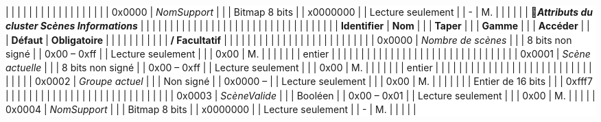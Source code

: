|                                                              |                          |                      |               |                   |                  |                   |                  |                   |             |             |                 |                 |            |                 |   |
| 0x0000                                                       | _NomSupport_             |                      |               | Bitmap 8 bits     |                  | x0000000          |                  | Lecture seulement |             | -           | M.              |                 |            |                 |   |
| _**Attributs du cluster Scènes Informations**_              |                          |                      |               |                   |                  |                   |                  |                   |             |             |                 |                 |            |                 |   |
|                                                              |                          |                      |               |                   |                  |                   |                  |                   |             |             |                 |                 |            |                 |   |
| **Identifier**                                               | **Nom**                  |                      |               | **Taper**         |                  |                   | **Gamme**        |                   |             | **Accéder** |                 |                 | **Défaut** | **Obligatoire** |   |
|                                                              |                          |                      |               |                   |                  |                   |                  | **/ Facultatif**  |             |             |                 |                 |            |                 |   |
|                                                              |                          |                      |               |                   |                  |                   |                  |                   |             |             |                 |                 |            |                 |   |
| 0x0000                                                       | _Nombre de scènes_       |                      |               | 8 bits non signé  |                  | 0x00 – 0xff       |                  | Lecture seulement |             |             | 0x00            | M.              |            |                 |   |
|                                                              |                          | entier               |               |                   |                  |                   |                  |                   |             |             |                 |                 |            |                 |   |
|                                                              |                          |                      |               |                   |                  |                   |                  |                   |             |             |                 |                 |            |                 |   |
| 0x0001                                                       | _Scène actuelle_         |                      |               | 8 bits non signé  |                  | 0x00 – 0xff       |                  | Lecture seulement |             |             | 0x00            | M.              |            |                 |   |
|                                                              |                          | entier               |               |                   |                  |                   |                  |                   |             |             |                 |                 |            |                 |   |
|                                                              |                          |                      |               |                   |                  |                   |                  |                   |             |             |                 |                 |            |                 |   |
| 0x0002                                                       | _Groupe actuel_          |                      |               | Non signé         |                  | 0x0000 –          |                  | Lecture seulement |             |             | 0x00            | M.              |            |                 |   |
|                                                              |                          | Entier de 16 bits    |               |                   | 0xfff7           |                   |                  |                   |             |             |                 |                 |            |                 |   |
|                                                              |                          |                      |               |                   |                  |                   |                  |                   |             |             |                 |                 |            |                 |   |
| 0x0003                                                       | _ScèneValide_            |                      |               | Booléen           |                  | 0x00 – 0x01       |                  | Lecture seulement |             |             | 0x00            | M.              |            |                 |   |
| 0x0004                                                       | _NomSupport_             |                      |               | Bitmap 8 bits     |                  | x0000000          |                  | Lecture seulement |             | -           | M.              |                 |            |                 |   |